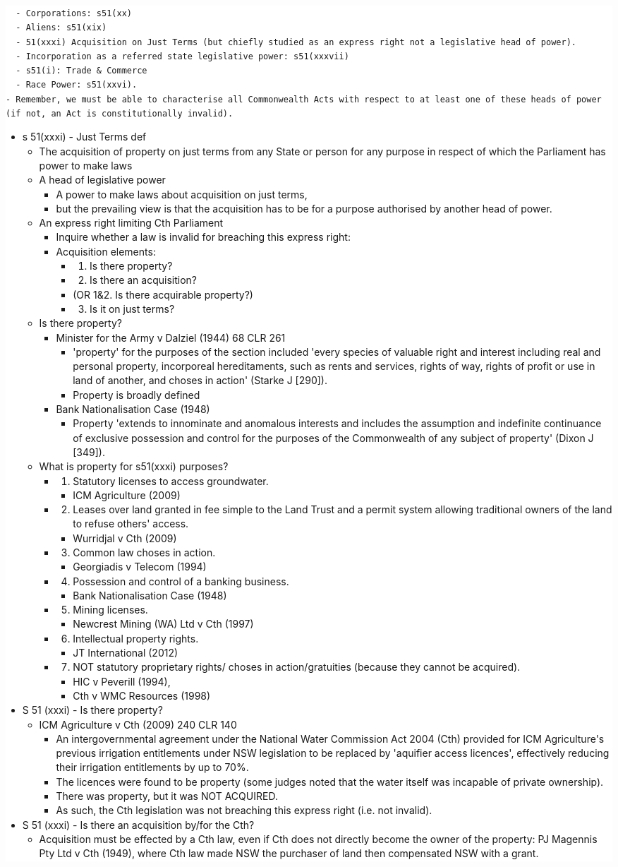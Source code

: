       - Corporations: s51(xx)
      - Aliens: s51(xix)
      - 51(xxxi) Acquisition on Just Terms (but chiefly studied as an express right not a legislative head of power).
      - Incorporation as a referred state legislative power: s51(xxxvii)
      - s51(i): Trade & Commerce
      - Race Power: s51(xxvi).
    - Remember, we must be able to characterise all Commonwealth Acts with respect to at least one of these heads of power (if not, an Act is constitutionally invalid).
  - s 51(xxxi) - Just Terms def
    - The acquisition of property on just terms from any State or person for any purpose in respect of which the Parliament has power to make laws
    - A head of legislative power
      - A power to make laws about acquisition on just terms,
      - but the prevailing view is that the acquisition has to be for a purpose authorised by another head of power.
    - An express right limiting Cth Parliament
      - Inquire whether a law is invalid for breaching this express right:
      - Acquisition elements:
        - 1. Is there property?
        - 2. Is there an acquisition? 
        - (OR 1&2. Is there acquirable property?)
        - 3. Is it on just terms?
    - Is there property?
      - Minister for the Army v Dalziel (1944) 68 CLR 261
        - 'property' for the purposes of the section included 'every species of valuable right and interest including real and personal property, incorporeal hereditaments, such as rents and services, rights of way, rights of profit or use in land of another, and choses in action' (Starke J [290]).
        - Property is broadly defined
      - Bank Nationalisation Case (1948)
        - Property 'extends to innominate and anomalous interests and includes the assumption and indefinite continuance of exclusive possession and control for the purposes of the Commonwealth of any subject of property' (Dixon J [349]). 
    - What is property for s51(xxxi) purposes?
      - 1. Statutory licenses to access groundwater.
        - ICM Agriculture (2009)
      - 2. Leases over land granted in fee simple to the Land Trust and a permit system allowing traditional owners of the land to refuse others' access.
        - Wurridjal v Cth (2009)
      - 3. Common law choses in action.
        - Georgiadis v Telecom (1994)
      - 4. Possession and control of a banking business.
        - Bank Nationalisation Case (1948)
      - 5. Mining licenses.
        - Newcrest Mining (WA) Ltd v Cth (1997)
      - 6. Intellectual property rights.
        - JT International (2012)
      - 7. NOT statutory proprietary rights/ choses in action/gratuities (because they cannot be acquired).
        - HIC v Peverill (1994), 
        - Cth v WMC Resources (1998)
  - S 51 (xxxi) - Is there property?
    - ICM Agriculture v Cth (2009) 240 CLR 140
      - An intergovernmental agreement under the National Water Commission Act 2004 (Cth) provided for ICM Agriculture's previous irrigation entitlements under NSW legislation to be replaced by 'aquifier access licences', effectively reducing their irrigation entitlements by up to 70%.
      - The licences were found to be property (some judges noted that the water itself was incapable of private ownership).
      - There was property, but it was NOT ACQUIRED. 
      - As such, the Cth legislation was not breaching this express right (i.e. not invalid).
  - S 51 (xxxi) - Is there an acquisition by/for the Cth?
    - Acquisition must be effected by a Cth law, even if Cth does not directly become the owner of the property: PJ Magennis Pty Ltd v Cth (1949), where Cth law made NSW the purchaser of land then compensated NSW with a grant.